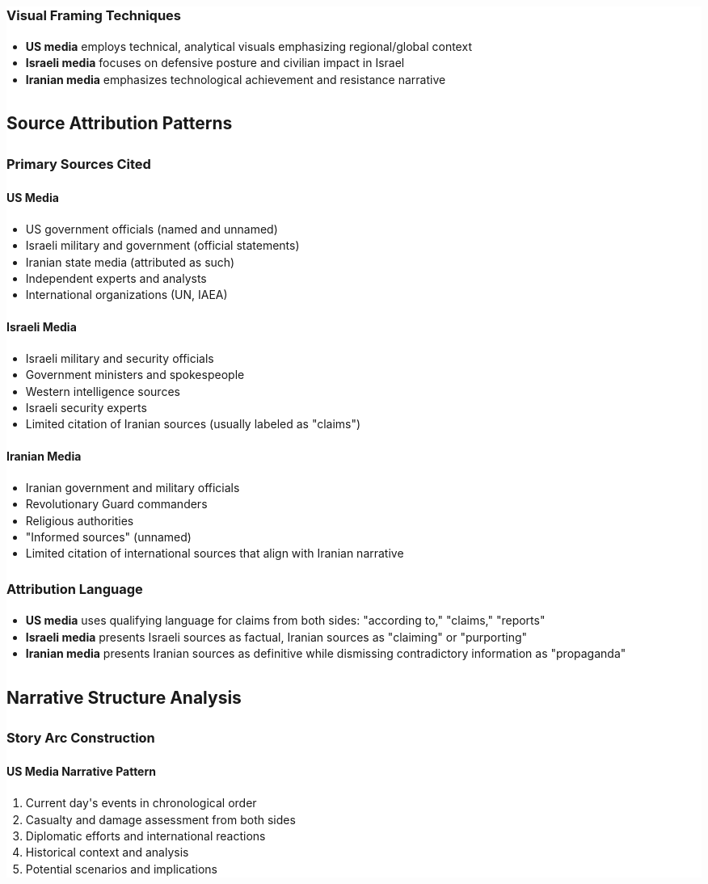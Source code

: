 ### Visual Framing Techniques

- **US media** employs technical, analytical visuals emphasizing regional/global context
- **Israeli media** focuses on defensive posture and civilian impact in Israel
- **Iranian media** emphasizes technological achievement and resistance narrative

## Source Attribution Patterns

### Primary Sources Cited

#### US Media
- US government officials (named and unnamed)
- Israeli military and government (official statements)
- Iranian state media (attributed as such)
- Independent experts and analysts
- International organizations (UN, IAEA)

#### Israeli Media
- Israeli military and security officials
- Government ministers and spokespeople
- Western intelligence sources
- Israeli security experts
- Limited citation of Iranian sources (usually labeled as "claims")

#### Iranian Media
- Iranian government and military officials
- Revolutionary Guard commanders
- Religious authorities
- "Informed sources" (unnamed)
- Limited citation of international sources that align with Iranian narrative

### Attribution Language

- **US media** uses qualifying language for claims from both sides: "according to," "claims," "reports"
- **Israeli media** presents Israeli sources as factual, Iranian sources as "claiming" or "purporting"
- **Iranian media** presents Iranian sources as definitive while dismissing contradictory information as "propaganda"

## Narrative Structure Analysis

### Story Arc Construction

#### US Media Narrative Pattern
1. Current day's events in chronological order
2. Casualty and damage assessment from both sides
3. Diplomatic efforts and international reactions
4. Historical context and analysis
5. Potential scenarios and implications
